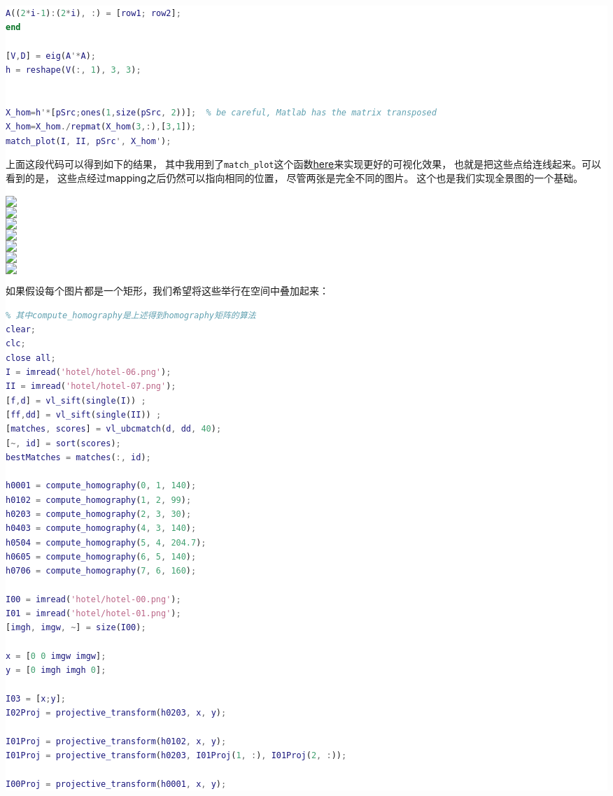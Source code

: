 ```matlab
A((2*i-1):(2*i), :) = [row1; row2];
end

[V,D] = eig(A'*A);
h = reshape(V(:, 1), 3, 3);


X_hom=h'*[pSrc;ones(1,size(pSrc, 2))];  % be careful, Matlab has the matrix transposed
X_hom=X_hom./repmat(X_hom(3,:),[3,1]);
match_plot(I, II, pSrc', X_hom');
```

上面这段代码可以得到如下的结果， 其中我用到了`match_plot`这个函数[here](https://www.mathworks.com/matlabcentral/fileexchange/31144-match-plot)来实现更好的可视化效果， 也就是把这些点给连线起来。可以看到的是， 这些点经过mapping之后仍然可以指向相同的位置， 尽管两张是完全不同的图片。 这个也是我们实现全景图的一个基础。

<img src="http://ww3.sinaimg.cn/large/006tNc79gw1f9kg7usla1j30vs0c70y2.jpg" style="display: block; margin: 0 auto;">
<img src="http://ww3.sinaimg.cn/large/006y8lVagw1f9fvb3funyj30vs0c7wk6.jpg" style="display: block; margin: 0 auto;">
<img src="http://ww2.sinaimg.cn/large/006y8lVagw1f9fvbfrdxjj30vs0c7n2k.jpg" style="display: block; margin: 0 auto;">
<img src="http://ww3.sinaimg.cn/large/006y8lVagw1f9fvbmsvkqj30vs0c77aj.jpg" style="display: block; margin: 0 auto;">
<img src="http://ww4.sinaimg.cn/large/006y8lVagw1f9fvbs1gxuj30vs0c7dmk.jpg" style="display: block; margin: 0 auto;">
<img src="http://ww1.sinaimg.cn/large/006y8lVagw1f9fvbzq4w6j30vs0c7wkq.jpg" style="display: block; margin: 0 auto;">
<img src="http://ww1.sinaimg.cn/large/006y8lVagw1f9fvc7r1moj30vs0c7wk4.jpg" style="display: block; margin: 0 auto;">

如果假设每个图片都是一个矩形，我们希望将这些举行在空间中叠加起来： 

```matlab
% 其中compute_homography是上述得到homography矩阵的算法
clear;
clc;
close all;
I = imread('hotel/hotel-06.png');
II = imread('hotel/hotel-07.png');
[f,d] = vl_sift(single(I)) ; 
[ff,dd] = vl_sift(single(II)) ;
[matches, scores] = vl_ubcmatch(d, dd, 40);
[~, id] = sort(scores);
bestMatches = matches(:, id);

h0001 = compute_homography(0, 1, 140);
h0102 = compute_homography(1, 2, 99);
h0203 = compute_homography(2, 3, 30);
h0403 = compute_homography(4, 3, 140);
h0504 = compute_homography(5, 4, 204.7);
h0605 = compute_homography(6, 5, 140);
h0706 = compute_homography(7, 6, 160);

I00 = imread('hotel/hotel-00.png');
I01 = imread('hotel/hotel-01.png');
[imgh, imgw, ~] = size(I00);

x = [0 0 imgw imgw];
y = [0 imgh imgh 0];

I03 = [x;y];
I02Proj = projective_transform(h0203, x, y);

I01Proj = projective_transform(h0102, x, y);
I01Proj = projective_transform(h0203, I01Proj(1, :), I01Proj(2, :));

I00Proj = projective_transform(h0001, x, y);
```